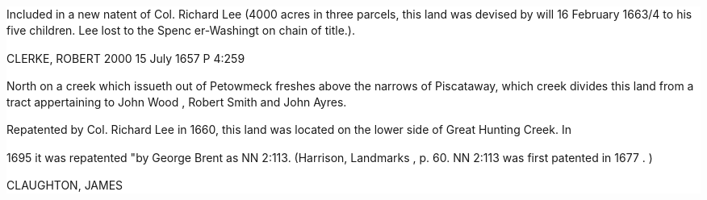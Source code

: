 Included in a new natent of Col. Richard Lee (4000 
acres in three parcels, this land was devised by will 
16 February 1663/4 to his five children. Lee lost to 
the Spenc er-Washingt on chain of title.). 

CLERKE, ROBERT 2000 15 July 1657 P 4:259 

North on a creek which issueth out of Petowmeck 
freshes above the narrows of Piscataway, which creek 
divides this land from a tract appertaining to John 
Wood , Robert Smith and John Ayres. 

Repatented by Col. Richard Lee in 1660, this land was 
located on the lower side of Great Hunting Creek. In 


1695 it was repatented "by George Brent as NN 2:113. 
(Harrison, Landmarks , p. 60. NN 2:113 was first 
patented in 1677 . ) 

CLAUGHTON, JAMES 

